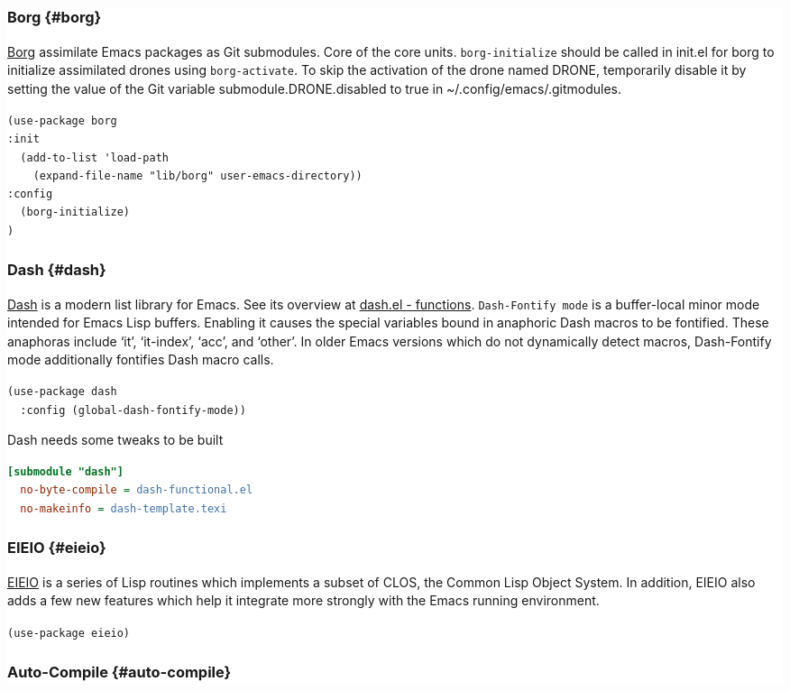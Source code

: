 
### Borg {#borg}

[Borg](https://github.com/emacscollective/borg) assimilate Emacs packages as Git submodules. Core of the core units.
	`borg-initialize` should be called in init.el for borg to initialize assimilated drones using `borg-activate`.
	 To skip the activation of the drone named DRONE, temporarily disable it by setting the value of the Git variable submodule.DRONE.disabled to true in ~/.config/emacs/.gitmodules.

```elisp
(use-package borg
:init
  (add-to-list 'load-path
    (expand-file-name "lib/borg" user-emacs-directory))
:config
  (borg-initialize)
)
```


### Dash {#dash}

[Dash](https://github.com/magnars/dash.el) is a modern list library for Emacs. See its overview at [dash.el - functions](https://github.com/magnars/dash.el#functions).
	 `Dash-Fontify mode` is a buffer-local minor mode intended for Emacs Lisp buffers.  Enabling it causes the special variables bound in anaphoric Dash macros to be fontified.  These anaphoras include ‘it’, ‘it-index’, ‘acc’, and ‘other’.  In older Emacs versions which do not dynamically detect macros, Dash-Fontify mode additionally fontifies Dash macro calls.

```elisp
(use-package dash
  :config (global-dash-fontify-mode))
```

Dash needs some tweaks to be built

```cfg
[submodule "dash"]
  no-byte-compile = dash-functional.el
  no-makeinfo = dash-template.texi
```


### EIEIO {#eieio}

[EIEIO](https://www.gnu.org/software/emacs) is a series of Lisp routines which implements a subset of CLOS, the Common Lisp Object System. In addition, EIEIO also adds a few new features which help it integrate more strongly with the Emacs running environment.

```elisp
(use-package eieio)
```


### Auto-Compile {#auto-compile}

